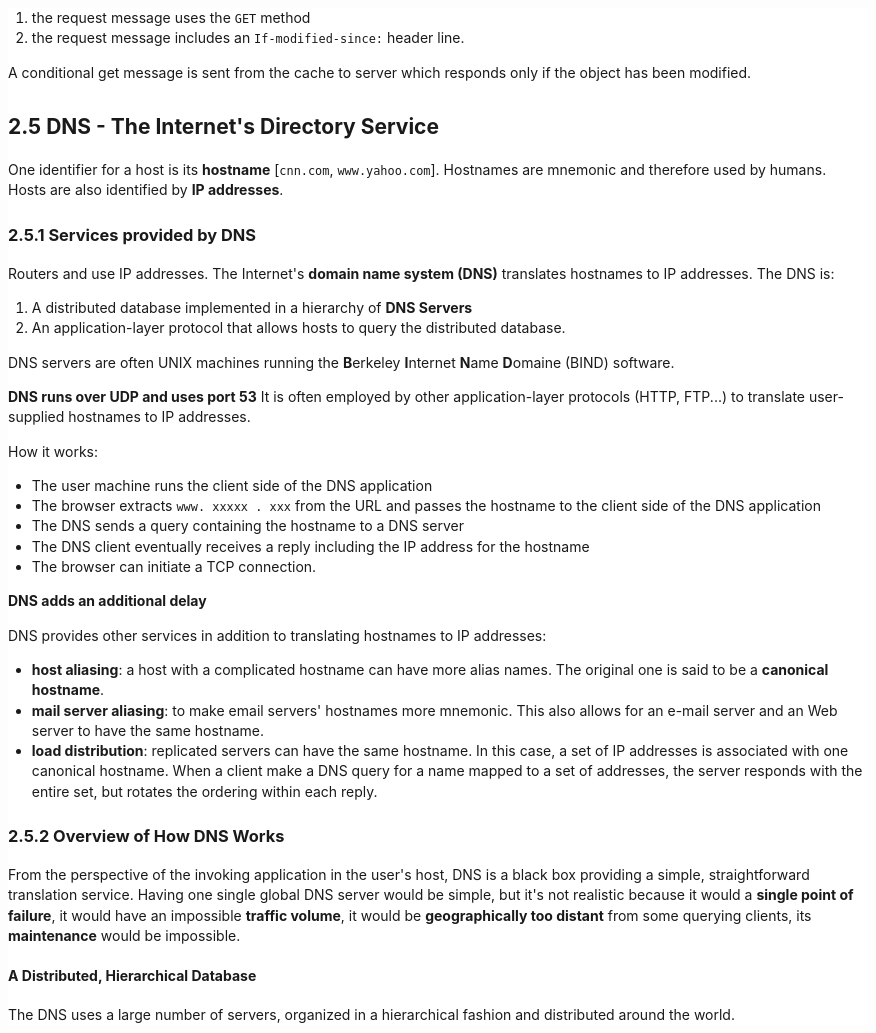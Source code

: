  1. the request message uses the `GET` method
 2. the request message includes an `If-modified-since:` header line.

A conditional get message is sent from the cache to server which responds only if the object has been modified.

## 2.5 DNS - The Internet's Directory Service
One identifier for a host is its **hostname** [`cnn.com`, `www.yahoo.com`]. Hostnames are mnemonic and therefore used by humans. Hosts are also identified by **IP addresses**.

### 2.5.1 Services provided by DNS
Routers and use IP addresses. The Internet's **domain name system (DNS)** translates hostnames to IP addresses. The DNS is:

 1. A distributed database implemented in a hierarchy of **DNS Servers**
 2. An application-layer protocol that allows hosts to query the distributed database.

DNS servers are often UNIX machines running the **B**erkeley **I**nternet **N**ame **D**omaine (BIND) software.

**DNS runs over UDP and uses port 53**
It is often employed by other application-layer protocols (HTTP, FTP...) to translate user-supplied hostnames to IP addresses.

How it works:

 - The user machine runs the client side of the DNS application
 - The browser extracts `www. xxxxx . xxx` from the URL and passes the hostname to the client side of the DNS application
 - The DNS sends a query containing the hostname to a DNS server
 - The DNS client eventually receives a reply including the IP address for the hostname
 - The browser can initiate a TCP connection.

**DNS adds an additional delay**

DNS provides other services in addition to translating hostnames to IP addresses:

 - **host aliasing**: a host with a complicated hostname can have more alias names. The original one is said to be a **canonical hostname**.
 - **mail server aliasing**: to make email servers' hostnames more mnemonic. This also allows for an e-mail server and an Web server to have the same hostname.
 - **load distribution**: replicated servers can have the same hostname. In this case, a set of IP addresses is associated with one canonical hostname. When a client make a DNS query for a name mapped to a set of addresses, the server responds with the entire set, but rotates the ordering within each reply.

### 2.5.2 Overview of How DNS Works
From the perspective of the invoking application in the user's host, DNS is a black box providing a simple, straightforward translation service.
Having one single global DNS server would be simple, but it's not realistic because it would a **single point of failure**, it would have an impossible **traffic volume**, it would be **geographically too distant** from some querying clients, its **maintenance** would be impossible.


#### A Distributed, Hierarchical Database
The DNS uses a large number of servers, organized in a hierarchical fashion and distributed around the world.
